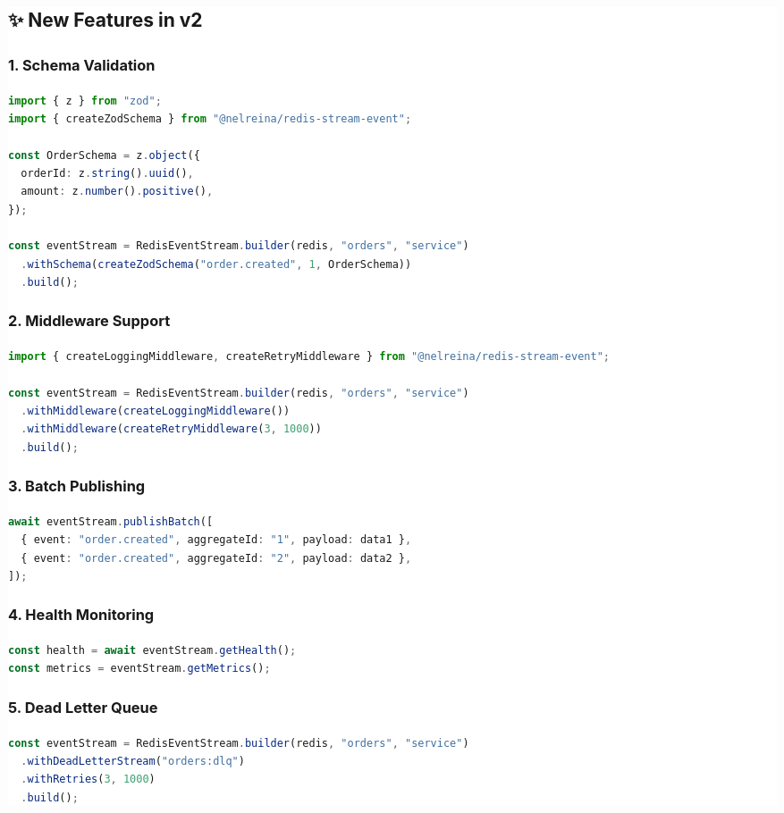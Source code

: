 ## ✨ New Features in v2

### 1. **Schema Validation**

```typescript
import { z } from "zod";
import { createZodSchema } from "@nelreina/redis-stream-event";

const OrderSchema = z.object({
  orderId: z.string().uuid(),
  amount: z.number().positive(),
});

const eventStream = RedisEventStream.builder(redis, "orders", "service")
  .withSchema(createZodSchema("order.created", 1, OrderSchema))
  .build();
```

### 2. **Middleware Support**

```typescript
import { createLoggingMiddleware, createRetryMiddleware } from "@nelreina/redis-stream-event";

const eventStream = RedisEventStream.builder(redis, "orders", "service")
  .withMiddleware(createLoggingMiddleware())
  .withMiddleware(createRetryMiddleware(3, 1000))
  .build();
```

### 3. **Batch Publishing**

```typescript
await eventStream.publishBatch([
  { event: "order.created", aggregateId: "1", payload: data1 },
  { event: "order.created", aggregateId: "2", payload: data2 },
]);
```

### 4. **Health Monitoring**

```typescript
const health = await eventStream.getHealth();
const metrics = eventStream.getMetrics();
```

### 5. **Dead Letter Queue**

```typescript
const eventStream = RedisEventStream.builder(redis, "orders", "service")
  .withDeadLetterStream("orders:dlq")
  .withRetries(3, 1000)
  .build();
```

